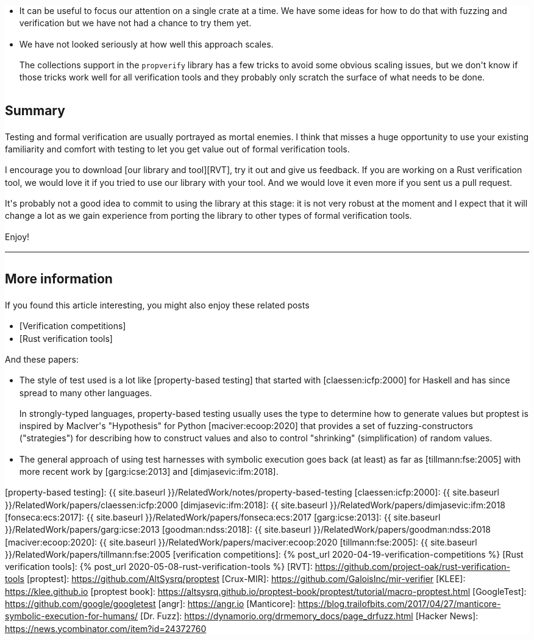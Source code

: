 - It can be useful to focus our attention on a single crate at a time.
  We have some ideas for how to do that with fuzzing and verification
  but we have not had a chance to try them yet.

- We have not looked seriously at how well this approach scales.

  The collections support in the `propverify` library has a few
  tricks to avoid some obvious scaling issues, but we don't know if
  those tricks work well for all verification tools and they
  probably only scratch the surface of what needs to be done.



## Summary

Testing and formal verification are usually portrayed as mortal enemies.
I think that misses a huge opportunity to use your existing familiarity and
comfort with testing to let you get value out of formal verification tools.

I encourage you to download [our library and tool][RVT],
try it out and give us feedback.
If you are working on a Rust verification tool, we would love it
if you tried to use our library with your tool.
And we would love it even more if you sent us a pull request.

It's probably not a good idea to commit to using the library at this stage:
it is not very robust at the moment and I expect that it will change a lot
as we gain experience from porting the library to other types of
formal verification tools.

Enjoy!

---------------

## More information

If you found this article interesting, you might also enjoy these related posts

* [Verification competitions]
* [Rust verification tools]

And these papers:

* The style of test used is a lot like [property-based testing]
  that started with [claessen:icfp:2000] for Haskell and has since spread
  to many other languages.

  In strongly-typed languages, property-based testing usually uses the type to
  determine how to generate values
  but proptest is inspired by MacIver's "Hypothesis" for Python [maciver:ecoop:2020]
  that provides a set of fuzzing-constructors ("strategies") for
  describing how to construct values and also to control "shrinking"
  (simplification) of random values.

* The general approach of using test harnesses with symbolic execution
  goes back (at least) as far as [tillmann:fse:2005] with
  more recent work by
  [garg:icse:2013] and [dimjasevic:ifm:2018].


[property-based testing]:    {{ site.baseurl }}/RelatedWork/notes/property-based-testing
[claessen:icfp:2000]:        {{ site.baseurl }}/RelatedWork/papers/claessen:icfp:2000
[dimjasevic:ifm:2018]:       {{ site.baseurl }}/RelatedWork/papers/dimjasevic:ifm:2018
[fonseca:ecs:2017]:          {{ site.baseurl }}/RelatedWork/papers/fonseca:ecs:2017
[garg:icse:2013]:            {{ site.baseurl }}/RelatedWork/papers/garg:icse:2013
[goodman:ndss:2018]:         {{ site.baseurl }}/RelatedWork/papers/goodman:ndss:2018
[maciver:ecoop:2020]:        {{ site.baseurl }}/RelatedWork/papers/maciver:ecoop:2020
[tillmann:fse:2005]:         {{ site.baseurl }}/RelatedWork/papers/tillmann:fse:2005
[verification competitions]: {% post_url 2020-04-19-verification-competitions %}
[Rust verification tools]:   {% post_url 2020-05-08-rust-verification-tools %}
[RVT]:           https://github.com/project-oak/rust-verification-tools
[proptest]:      https://github.com/AltSysrq/proptest
[Crux-MIR]:      https://github.com/GaloisInc/mir-verifier
[KLEE]:          https://klee.github.io
[proptest book]: https://altsysrq.github.io/proptest-book/proptest/tutorial/macro-proptest.html
[GoogleTest]:    https://github.com/google/googletest
[angr]:          https://angr.io
[Manticore]:     https://blog.trailofbits.com/2017/04/27/manticore-symbolic-execution-for-humans/
[Dr. Fuzz]:      https://dynamorio.org/drmemory_docs/page_drfuzz.html
[Hacker News]:   https://news.ycombinator.com/item?id=24372760
